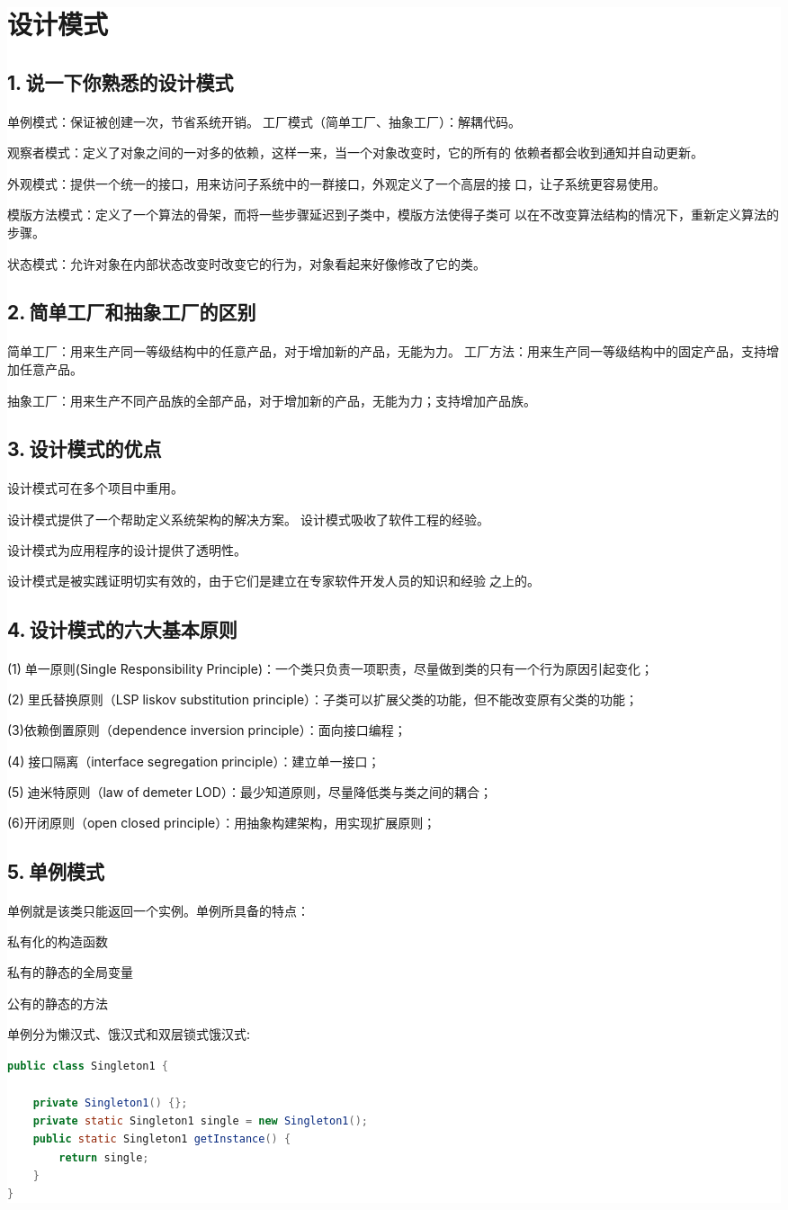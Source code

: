 # 设计模式

## 1. 说一下你熟悉的设计模式

单例模式：保证被创建一次，节省系统开销。 工厂模式（简单工厂、抽象工厂）：解耦代码。

观察者模式：定义了对象之间的一对多的依赖，这样一来，当一个对象改变时，它的所有的  依赖者都会收到通知并自动更新。

外观模式：提供一个统一的接口，用来访问子系统中的一群接口，外观定义了一个高层的接  口，让子系统更容易使用。

模版方法模式：定义了一个算法的骨架，而将一些步骤延迟到子类中，模版方法使得子类可  以在不改变算法结构的情况下，重新定义算法的步骤。

状态模式：允许对象在内部状态改变时改变它的行为，对象看起来好像修改了它的类。

## 2. 简单工厂和抽象工厂的区别

简单工厂：用来生产同一等级结构中的任意产品，对于增加新的产品，无能为力。  工厂方法：用来生产同一等级结构中的固定产品，支持增加任意产品。

抽象工厂：用来生产不同产品族的全部产品，对于增加新的产品，无能为力；支持增加产品族。

## 3. 设计模式的优点

设计模式可在多个项目中重用。

设计模式提供了一个帮助定义系统架构的解决方案。 设计模式吸收了软件工程的经验。

设计模式为应用程序的设计提供了透明性。

设计模式是被实践证明切实有效的，由于它们是建立在专家软件开发人员的知识和经验  之上的。

## 4. 设计模式的六大基本原则

(1) 单一原则(Single Responsibility Principle)：一个类只负责一项职责，尽量做到类的只有一个行为原因引起变化；

(2) 里氏替换原则（LSP liskov substitution principle）：子类可以扩展父类的功能，但不能改变原有父类的功能；                                

(3)依赖倒置原则（dependence inversion principle）：面向接口编程；

(4) 接口隔离（interface segregation principle）：建立单一接口；

(5) 迪米特原则（law of demeter LOD）：最少知道原则，尽量降低类与类之间的耦合； 

(6)开闭原则（open closed principle）：用抽象构建架构，用实现扩展原则；

## 5. 单例模式

单例就是该类只能返回一个实例。单例所具备的特点：      

私有化的构造函数

私有的静态的全局变量

公有的静态的方法

单例分为懒汉式、饿汉式和双层锁式饿汉式:

~~~java
public class Singleton1 {

    private Singleton1() {};
    private static Singleton1 single = new Singleton1(); 
    public static Singleton1 getInstance() {
    	return single;
    }
}
~~~
